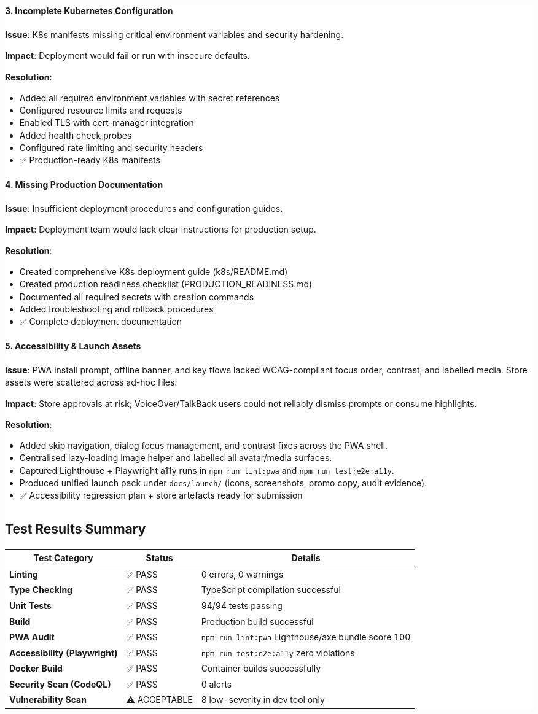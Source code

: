 #### 3. Incomplete Kubernetes Configuration
**Issue**: K8s manifests missing critical environment variables and security hardening.

**Impact**: Deployment would fail or run with insecure defaults.

**Resolution**:
- Added all required environment variables with secret references
- Configured resource limits and requests
- Enabled TLS with cert-manager integration
- Added health check probes
- Configured rate limiting and security headers
- ✅ Production-ready K8s manifests

#### 4. Missing Production Documentation
**Issue**: Insufficient deployment procedures and configuration guides.

**Impact**: Deployment team would lack clear instructions for production setup.

**Resolution**:
- Created comprehensive K8s deployment guide (k8s/README.md)
- Created production readiness checklist (PRODUCTION_READINESS.md)
- Documented all required secrets with creation commands
- Added troubleshooting and rollback procedures
- ✅ Complete deployment documentation

#### 5. Accessibility & Launch Assets
**Issue**: PWA install prompt, offline banner, and key flows lacked WCAG-compliant focus order, contrast, and labelled media. Store assets were scattered across ad-hoc files.

**Impact**: Store approvals at risk; VoiceOver/TalkBack users could not reliably dismiss prompts or consume highlights.

**Resolution**:
- Added skip navigation, dialog focus management, and contrast fixes across the PWA shell.
- Centralised lazy-loading image helper and labelled all avatar/media surfaces.
- Captured Lighthouse + Playwright a11y runs in `npm run lint:pwa` and `npm run test:e2e:a11y`.
- Produced unified launch pack under `docs/launch/` (icons, screenshots, promo copy, audit evidence).
- ✅ Accessibility regression plan + store artefacts ready for submission

## Test Results Summary

| Test Category | Status | Details |
|---------------|--------|---------|
| **Linting** | ✅ PASS | 0 errors, 0 warnings |
| **Type Checking** | ✅ PASS | TypeScript compilation successful |
| **Unit Tests** | ✅ PASS | 94/94 tests passing |
| **Build** | ✅ PASS | Production build successful |
| **PWA Audit** | ✅ PASS | `npm run lint:pwa` Lighthouse/axe bundle score 100 |
| **Accessibility (Playwright)** | ✅ PASS | `npm run test:e2e:a11y` zero violations |
| **Docker Build** | ✅ PASS | Container builds successfully |
| **Security Scan (CodeQL)** | ✅ PASS | 0 alerts |
| **Vulnerability Scan** | ⚠️ ACCEPTABLE | 8 low-severity in dev tool only |
